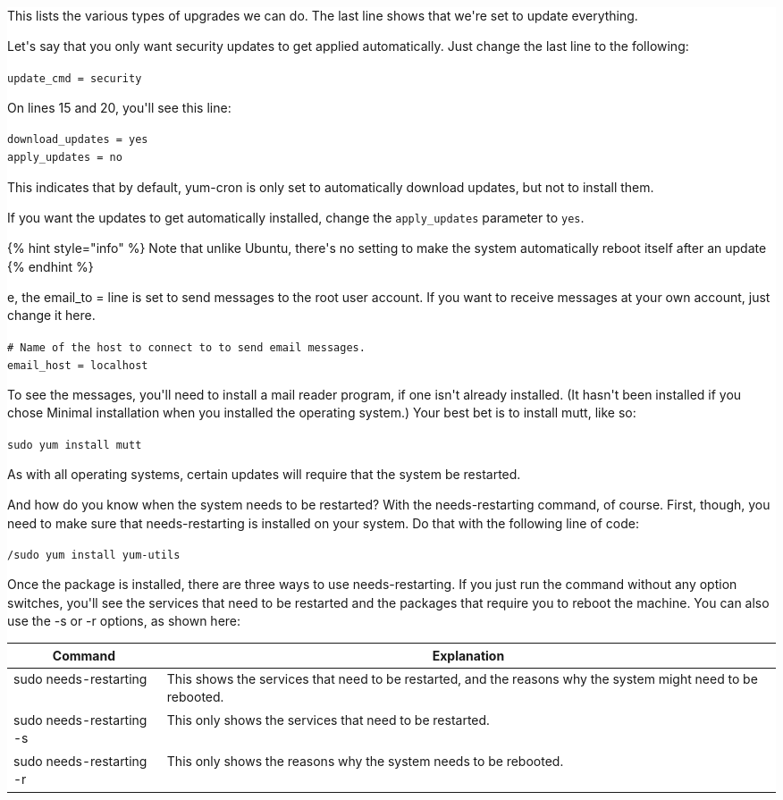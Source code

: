This lists the various types of upgrades we can do. The last line shows that we're set to update everything.

Let's say that you only want security updates to get applied automatically. Just change the last line to the following:

```
update_cmd = security
```

On lines 15 and 20, you'll see this line:

```
download_updates = yes
apply_updates = no
```

This indicates that by default, yum-cron is only set to automatically download updates, but not to install them.

If you want the updates to get automatically installed, change the `apply_updates` parameter to `yes`.

{% hint style="info" %}
Note that unlike Ubuntu, there's no setting to make the system automatically reboot itself after an update
{% endhint %}

e, the email\_to = line is set to send messages to the root user account. If you want to receive messages at your own account, just change it here.

```
# Name of the host to connect to to send email messages.
email_host = localhost
```

To see the messages, you'll need to install a mail reader program, if one isn't already installed. (It hasn't been installed if you chose Minimal installation when you installed the operating system.) Your best bet is to install mutt, like so:

```
sudo yum install mutt
```

As with all operating systems, certain updates will require that the system be restarted.&#x20;

And how do you know when the system needs to be restarted? With the needs-restarting command, of course. First, though, you need to make sure that needs-restarting is installed on your system. Do that with the following line of code:

```
/sudo yum install yum-utils
```

Once the package is installed, there are three ways to use needs-restarting. If you just run the command without any option switches, you'll see the services that need to be restarted and the packages that require you to reboot the machine. You can also use the -s or -r options, as shown here:

| Command                  | Explanation                                                                                                  |
| ------------------------ | ------------------------------------------------------------------------------------------------------------ |
| sudo needs-restarting    | This shows the services that need to be restarted, and the reasons why the system might need to be rebooted. |
| sudo needs-restarting -s | This only shows the services that need to be restarted.                                                      |
| sudo needs-restarting -r | This only shows the reasons why the system needs to be rebooted.                                             |
